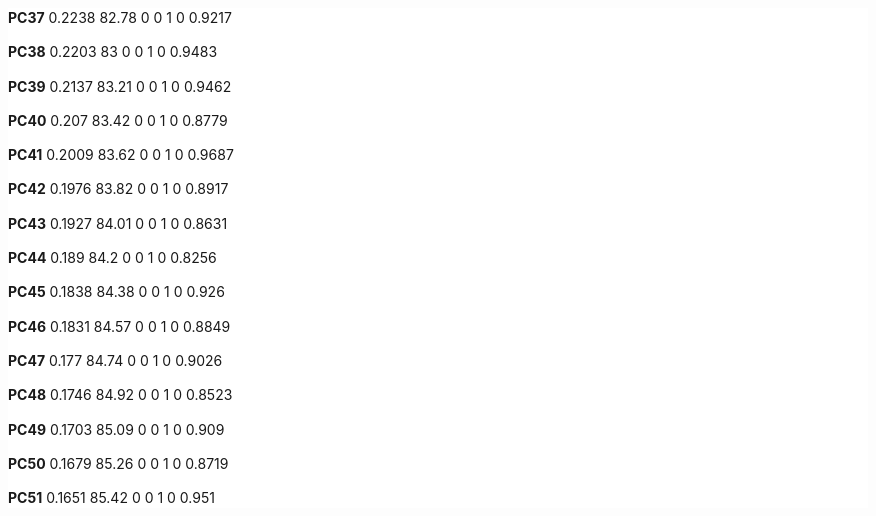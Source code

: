  **PC37**              0.2238                      82.78                           0                                0                            1                            0                             0.9217            

 **PC38**              0.2203                        83                            0                                0                            1                            0                             0.9483            

 **PC39**              0.2137                      83.21                           0                                0                            1                            0                             0.9462            

 **PC40**              0.207                       83.42                           0                                0                            1                            0                             0.8779            

 **PC41**              0.2009                      83.62                           0                                0                            1                            0                             0.9687            

 **PC42**              0.1976                      83.82                           0                                0                            1                            0                             0.8917            

 **PC43**              0.1927                      84.01                           0                                0                            1                            0                             0.8631            

 **PC44**              0.189                        84.2                           0                                0                            1                            0                             0.8256            

 **PC45**              0.1838                      84.38                           0                                0                            1                            0                             0.926             

 **PC46**              0.1831                      84.57                           0                                0                            1                            0                             0.8849            

 **PC47**              0.177                       84.74                           0                                0                            1                            0                             0.9026            

 **PC48**              0.1746                      84.92                           0                                0                            1                            0                             0.8523            

 **PC49**              0.1703                      85.09                           0                                0                            1                            0                             0.909             

 **PC50**              0.1679                      85.26                           0                                0                            1                            0                             0.8719            

 **PC51**              0.1651                      85.42                           0                                0                            1                            0                             0.951             
